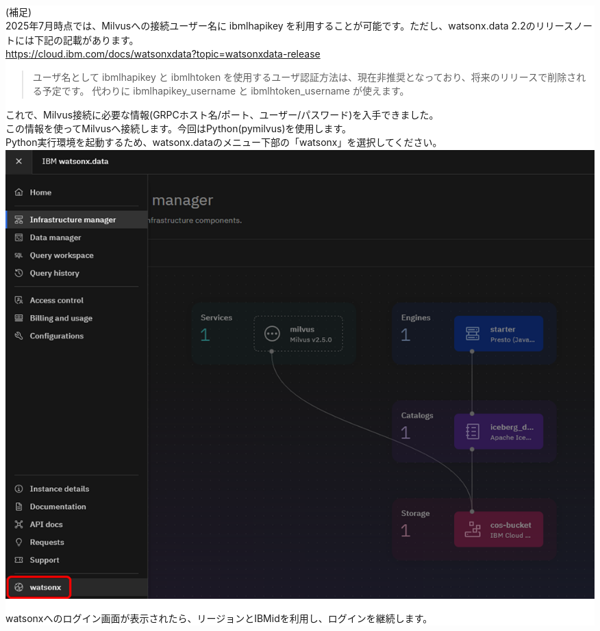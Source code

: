 (補足)  
2025年7月時点では、Milvusへの接続ユーザー名に ibmlhapikey を利用することが可能です。ただし、watsonx.data 2.2のリリースノートには下記の記載があります。  
https://cloud.ibm.com/docs/watsonxdata?topic=watsonxdata-release

>ユーザ名として ibmlhapikey と ibmlhtoken を使用するユーザ認証方法は、現在非推奨となっており、将来のリリースで削除される予定です。 代わりに ibmlhapikey_username と ibmlhtoken_username が使えます。 

これで、Milvus接続に必要な情報(GRPCホスト名/ポート、ユーザー/パスワード)を入手できました。  
この情報を使ってMilvusへ接続します。今回はPython(pymilvus)を使用します。  
Python実行環境を起動するため、watsonx.dataのメニュー下部の「watsonx」を選択してください。  
![](./images/04_howtouse-7.png)

watsonxへのログイン画面が表示されたら、リージョンとIBMidを利用し、ログインを継続します。  